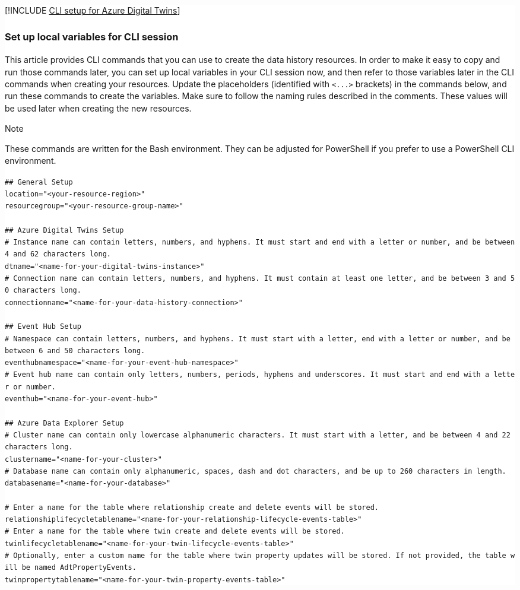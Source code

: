 [!INCLUDE [CLI setup for Azure Digital Twins](../../includes/digital-twins-cli.md)]

### Set up local variables for CLI session

This article provides CLI commands that you can use to create the data history resources. In order to make it easy to copy and run those commands later, you can set up local variables in your CLI session now, and then refer to those variables later in the CLI commands when creating your resources. Update the placeholders (identified with `<...>` brackets) in the commands below, and run these commands to create the variables. Make sure to follow the naming rules described in the comments. These values will be used later when creating the new resources.

>[!NOTE]
>These commands are written for the Bash environment. They can be adjusted for PowerShell if you prefer to use a PowerShell CLI environment.

```azurecli-interactive
## General Setup
location="<your-resource-region>"
resourcegroup="<your-resource-group-name>"

## Azure Digital Twins Setup
# Instance name can contain letters, numbers, and hyphens. It must start and end with a letter or number, and be between 4 and 62 characters long.
dtname="<name-for-your-digital-twins-instance>"
# Connection name can contain letters, numbers, and hyphens. It must contain at least one letter, and be between 3 and 50 characters long.
connectionname="<name-for-your-data-history-connection>"

## Event Hub Setup
# Namespace can contain letters, numbers, and hyphens. It must start with a letter, end with a letter or number, and be between 6 and 50 characters long.
eventhubnamespace="<name-for-your-event-hub-namespace>"
# Event hub name can contain only letters, numbers, periods, hyphens and underscores. It must start and end with a letter or number.
eventhub="<name-for-your-event-hub>"

## Azure Data Explorer Setup
# Cluster name can contain only lowercase alphanumeric characters. It must start with a letter, and be between 4 and 22 characters long.
clustername="<name-for-your-cluster>"  
# Database name can contain only alphanumeric, spaces, dash and dot characters, and be up to 260 characters in length.
databasename="<name-for-your-database>"

# Enter a name for the table where relationship create and delete events will be stored.
relationshiplifecycletablename="<name-for-your-relationship-lifecycle-events-table>"
# Enter a name for the table where twin create and delete events will be stored.
twinlifecycletablename="<name-for-your-twin-lifecycle-events-table>"
# Optionally, enter a custom name for the table where twin property updates will be stored. If not provided, the table will be named AdtPropertyEvents.
twinpropertytablename="<name-for-your-twin-property-events-table>"
```
